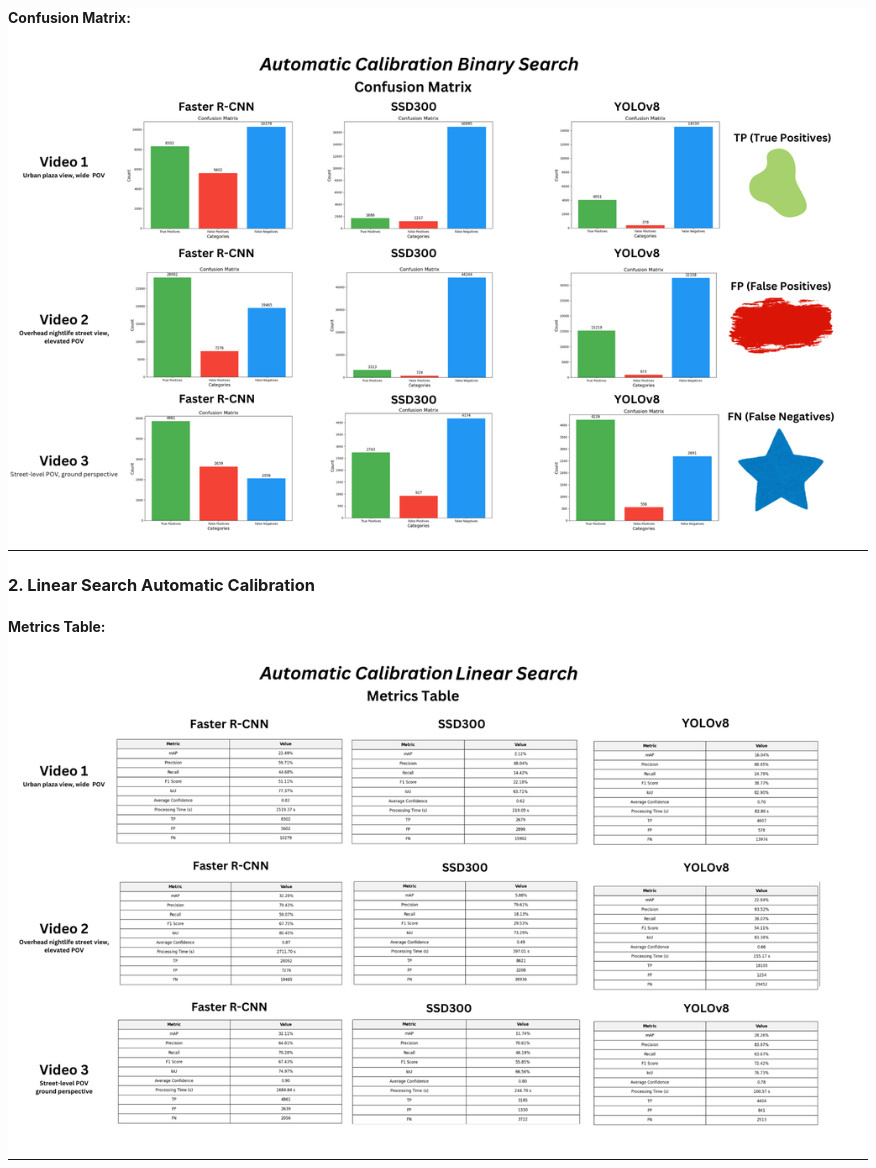 
#### Confusion Matrix:
![Binary Search Confusion Matrix](https://github.com/Danielkis97/Video-Object-Detection/blob/main/assets/automatic%20calibration%20binary%20search%20confusion%20matrix.png?raw=true)

---

### 2. Linear Search Automatic Calibration

#### Metrics Table:
![Linear Search Metrics](https://github.com/Danielkis97/Video-Object-Detection/blob/main/assets/automatic%20calibration%20linear%20search%20metrics%20table.png?raw=true)

---